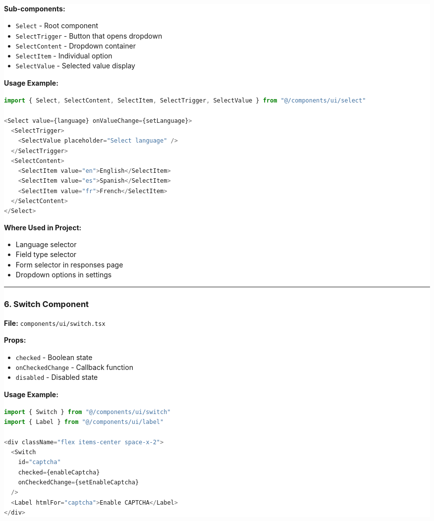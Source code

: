 **Sub-components:**
- `Select` - Root component
- `SelectTrigger` - Button that opens dropdown
- `SelectContent` - Dropdown container
- `SelectItem` - Individual option
- `SelectValue` - Selected value display

**Usage Example:**
```typescript
import { Select, SelectContent, SelectItem, SelectTrigger, SelectValue } from "@/components/ui/select"

<Select value={language} onValueChange={setLanguage}>
  <SelectTrigger>
    <SelectValue placeholder="Select language" />
  </SelectTrigger>
  <SelectContent>
    <SelectItem value="en">English</SelectItem>
    <SelectItem value="es">Spanish</SelectItem>
    <SelectItem value="fr">French</SelectItem>
  </SelectContent>
</Select>
```

**Where Used in Project:**
- Language selector
- Field type selector
- Form selector in responses page
- Dropdown options in settings

---

### 6. Switch Component
**File:** `components/ui/switch.tsx`

**Props:**
- `checked` - Boolean state
- `onCheckedChange` - Callback function
- `disabled` - Disabled state

**Usage Example:**
```typescript
import { Switch } from "@/components/ui/switch"
import { Label } from "@/components/ui/label"

<div className="flex items-center space-x-2">
  <Switch 
    id="captcha" 
    checked={enableCaptcha}
    onCheckedChange={setEnableCaptcha}
  />
  <Label htmlFor="captcha">Enable CAPTCHA</Label>
</div>
```
